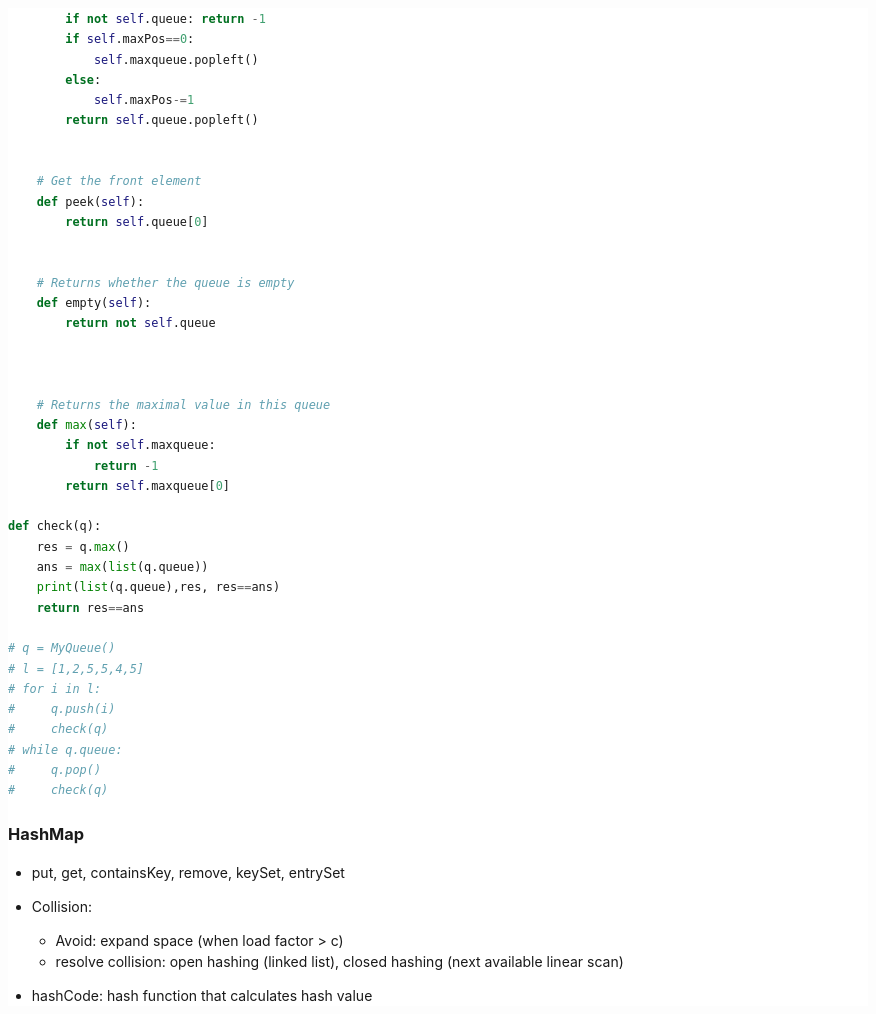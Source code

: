 ```python
        if not self.queue: return -1
        if self.maxPos==0:
            self.maxqueue.popleft()
        else:
            self.maxPos-=1
        return self.queue.popleft()
    
    
    # Get the front element
    def peek(self):
        return self.queue[0]
    
    
    # Returns whether the queue is empty
    def empty(self):
        return not self.queue
        
    

    # Returns the maximal value in this queue
    def max(self):
        if not self.maxqueue:
            return -1
        return self.maxqueue[0]

def check(q):
    res = q.max()
    ans = max(list(q.queue))
    print(list(q.queue),res, res==ans)
    return res==ans
    
# q = MyQueue()
# l = [1,2,5,5,4,5]
# for i in l:
#     q.push(i)
#     check(q)
# while q.queue:
#     q.pop()
#     check(q)
```



### HashMap

+ put, get, containsKey, remove, keySet, entrySet
+ Collision:
  + Avoid: expand space (when load factor > c)
  + resolve collision: open hashing (linked list), closed hashing (next available linear scan)



+ hashCode: hash function that calculates hash value
